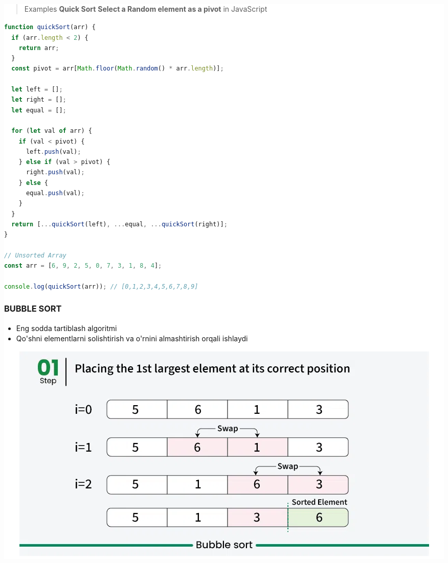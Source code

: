 > Examples **Quick Sort** **Select a Random element as a pivot** in JavaScript

```js
function quickSort(arr) {
  if (arr.length < 2) {
    return arr;
  }
  const pivot = arr[Math.floor(Math.random() * arr.length)];

  let left = [];
  let right = [];
  let equal = [];

  for (let val of arr) {
    if (val < pivot) {
      left.push(val);
    } else if (val > pivot) {
      right.push(val);
    } else {
      equal.push(val);
    }
  }
  return [...quickSort(left), ...equal, ...quickSort(right)];
}

// Unsorted Array
const arr = [6, 9, 2, 5, 0, 7, 3, 1, 8, 4];

console.log(quickSort(arr)); // [0,1,2,3,4,5,6,7,8,9]
```

### BUBBLE SORT

- Eng sodda tartiblash algoritmi
- Qo'shni elementlarni solishtirish va o'rnini almashtirish orqali ishlaydi

<p align="center">
<img src="./images/bubble-sort-1.webp">
</p>
<p align="center">